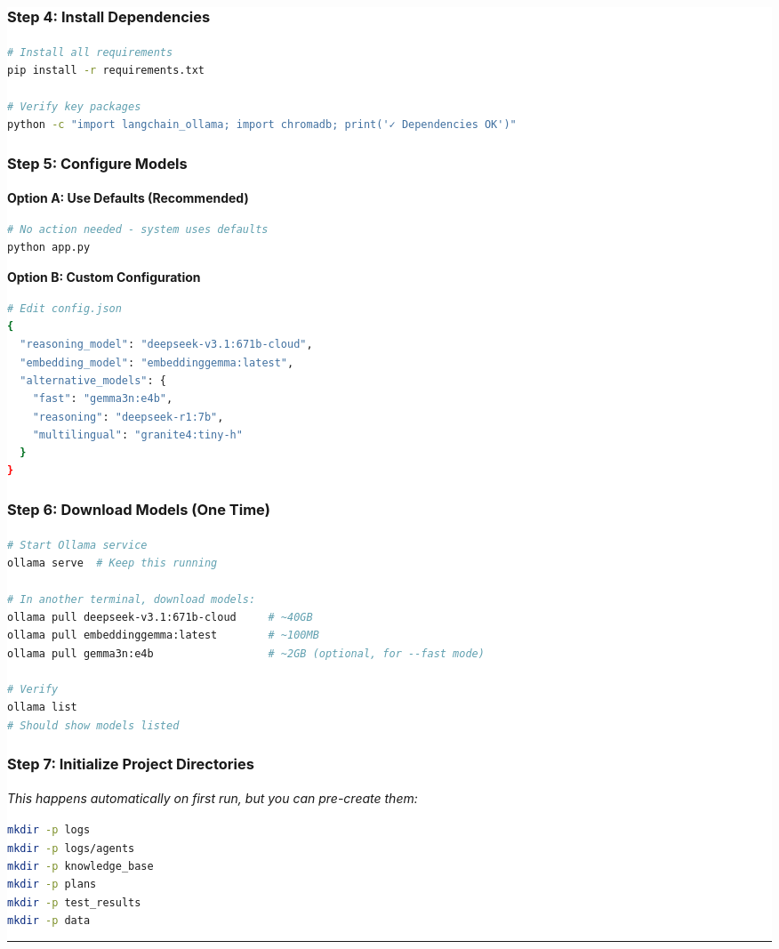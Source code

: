 ### Step 4: Install Dependencies

```bash
# Install all requirements
pip install -r requirements.txt

# Verify key packages
python -c "import langchain_ollama; import chromadb; print('✓ Dependencies OK')"
```

### Step 5: Configure Models

**Option A: Use Defaults (Recommended)**
```bash
# No action needed - system uses defaults
python app.py
```

**Option B: Custom Configuration**
```bash
# Edit config.json
{
  "reasoning_model": "deepseek-v3.1:671b-cloud",
  "embedding_model": "embeddinggemma:latest",
  "alternative_models": {
    "fast": "gemma3n:e4b",
    "reasoning": "deepseek-r1:7b",
    "multilingual": "granite4:tiny-h"
  }
}
```

### Step 6: Download Models (One Time)

```bash
# Start Ollama service
ollama serve  # Keep this running

# In another terminal, download models:
ollama pull deepseek-v3.1:671b-cloud     # ~40GB
ollama pull embeddinggemma:latest        # ~100MB
ollama pull gemma3n:e4b                  # ~2GB (optional, for --fast mode)

# Verify
ollama list
# Should show models listed
```

### Step 7: Initialize Project Directories

*This happens automatically on first run, but you can pre-create them:*

```bash
mkdir -p logs
mkdir -p logs/agents
mkdir -p knowledge_base
mkdir -p plans
mkdir -p test_results
mkdir -p data
```

---